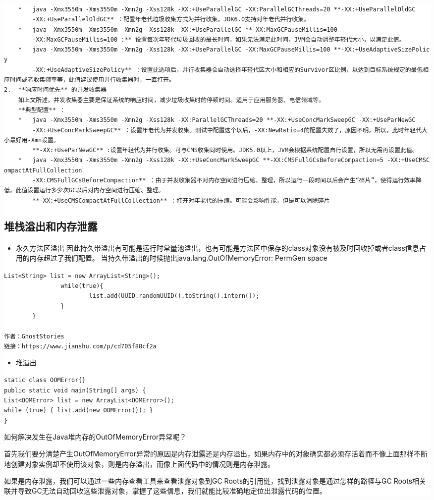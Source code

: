         *   java -Xmx3550m -Xms3550m -Xmn2g -Xss128k -XX:+UseParallelGC -XX:ParallelGCThreads=20 **-XX:+UseParallelOldGC
            -XX:+UseParallelOldGC** ：配置年老代垃圾收集方式为并行收集。JDK6.0支持对年老代并行收集。
        *   java -Xmx3550m -Xms3550m -Xmn2g -Xss128k -XX:+UseParallelGC **-XX:MaxGCPauseMillis=100
            -XX:MaxGCPauseMillis=100 :** 设置每次年轻代垃圾回收的最长时间，如果无法满足此时间，JVM会自动调整年轻代大小，以满足此值。
        *   java -Xmx3550m -Xms3550m -Xmn2g -Xss128k -XX:+UseParallelGC -XX:MaxGCPauseMillis=100 **-XX:+UseAdaptiveSizePolicy
            -XX:+UseAdaptiveSizePolicy** ：设置此选项后，并行收集器会自动选择年轻代区大小和相应的Survivor区比例，以达到目标系统规定的最低相应时间或者收集频率等，此值建议使用并行收集器时，一直打开。
    2.  **响应时间优先** 的并发收集器
        如上文所述，并发收集器主要是保证系统的响应时间，减少垃圾收集时的停顿时间。适用于应用服务器、电信领域等。
        **典型配置** ：
        *   java -Xmx3550m -Xms3550m -Xmn2g -Xss128k -XX:ParallelGCThreads=20 **-XX:+UseConcMarkSweepGC -XX:+UseParNewGC
            -XX:+UseConcMarkSweepGC** ：设置年老代为并发收集。测试中配置这个以后，-XX:NewRatio=4的配置失效了，原因不明。所以，此时年轻代大小最好用-Xmn设置。
            **-XX:+UseParNewGC** :设置年轻代为并行收集。可与CMS收集同时使用。JDK5.0以上，JVM会根据系统配置自行设置，所以无需再设置此值。
        *   java -Xmx3550m -Xms3550m -Xmn2g -Xss128k -XX:+UseConcMarkSweepGC **-XX:CMSFullGCsBeforeCompaction=5 -XX:+UseCMSCompactAtFullCollection
            -XX:CMSFullGCsBeforeCompaction** ：由于并发收集器不对内存空间进行压缩、整理，所以运行一段时间以后会产生“碎片”，使得运行效率降低。此值设置运行多少次GC以后对内存空间进行压缩、整理。
            **-XX:+UseCMSCompactAtFullCollection** ：打开对年老代的压缩。可能会影响性能，但是可以消除碎片

## 堆栈溢出和内存泄露
- 永久方法区溢出
  因此持久带溢出有可能是运行时常量池溢出，也有可能是方法区中保存的class对象没有被及时回收掉或者class信息占用的内存超过了我们配置。
  当持久带溢出的时候抛出java.lang.OutOfMemoryError: PermGen space
```
List<String> list = new ArrayList<String>();    
                while(true){    
                        list.add(UUID.randomUUID().toString().intern());    
                }    
        }

作者：GhostStories
链接：https://www.jianshu.com/p/cd705f88cf2a
```

- 堆溢出
```
static class OOMError{} 
public static void main(String[] args) { 
List<OOMError> list = new ArrayList<OOMError>(); 
while (true) { list.add(new OOMError()); } 
}
```
如何解决发生在Java堆内存的OutOfMemoryError异常呢？

首先我们要分清楚产生OutOfMemoryError异常的原因是内存泄露还是内存溢出，如果内存中的对象确实都必须存活着而不像上面那样不断地创建对象实例却不使用该对象，则是内存溢出，而像上面代码中的情况则是内存泄露。

如果是内存泄露，我们可以通过一些内存查看工具来查看泄露对象到GC Roots的引用链，找到泄露对象是通过怎样的路径与GC Roots相关联并导致GC无法自动回收这些泄露对象，掌握了这些信息，我们就能比较准确地定位出泄露代码的位置。

